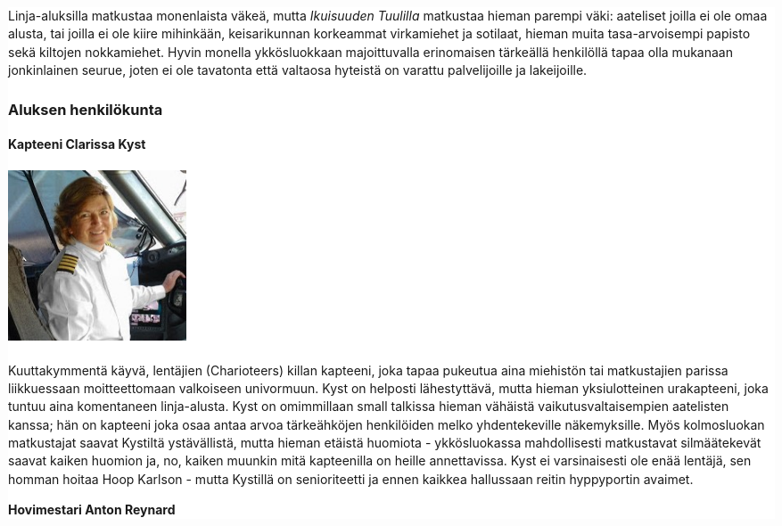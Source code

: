 Linja-aluksilla matkustaa monenlaista väkeä, mutta *Ikuisuuden Tuulilla* matkustaa hieman parempi väki: aateliset joilla ei ole omaa alusta, tai joilla ei ole kiire mihinkään, keisarikunnan korkeammat virkamiehet ja sotilaat, hieman muita tasa-arvoisempi papisto sekä kiltojen nokkamiehet. Hyvin monella ykkösluokkaan majoittuvalla erinomaisen tärkeällä henkilöllä tapaa olla mukanaan jonkinlainen seurue, joten ei ole tavatonta että valtaosa hyteistä on varattu palvelijoille ja lakeijoille.

### Aluksen henkilökunta

**Kapteeni Clarissa Kyst**

<img src="/img/captain.jpg" alt="Kyst" title="Kyst" width="200" height="200" />

Kuuttakymmentä käyvä, lentäjien (Charioteers) killan kapteeni, joka tapaa pukeutua aina miehistön tai matkustajien parissa liikkuessaan moitteettomaan valkoiseen univormuun. Kyst on helposti lähestyttävä, mutta hieman yksiulotteinen urakapteeni, joka tuntuu aina komentaneen linja-alusta. Kyst on omimmillaan small talkissa hieman vähäistä vaikutusvaltaisempien aatelisten kanssa; hän on kapteeni joka osaa antaa arvoa tärkeähköjen henkilöiden melko yhdentekeville näkemyksille. Myös kolmosluokan matkustajat saavat Kystiltä ystävällistä, mutta hieman etäistä huomiota - ykkösluokassa mahdollisesti matkustavat silmäätekevät saavat kaiken huomion ja, no, kaiken muunkin mitä kapteenilla on heille annettavissa. Kyst ei varsinaisesti ole enää lentäjä, sen homman hoitaa Hoop Karlson - mutta Kystillä on senioriteetti ja ennen kaikkea hallussaan reitin hyppyportin avaimet.

**Hovimestari Anton Reynard**
